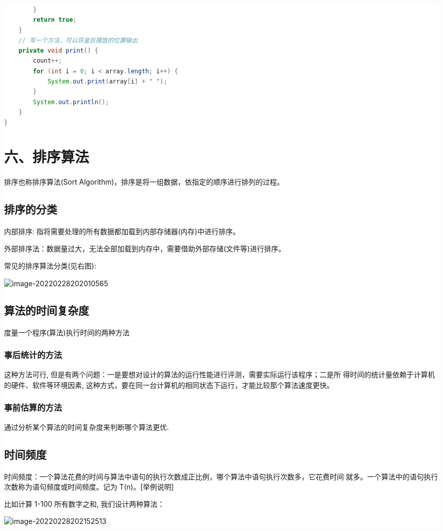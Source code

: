 ```java
        }
        return true;
    }
    // 写一个方法，可以将皇后摆放的位置输出
    private void print() {
        count++;
        for (int i = 0; i < array.length; i++) {
            System.out.print(array[i] + " ");
        }
        System.out.println();
    }
}

```

# 六、排序算法

排序也称排序算法(Sort Algorithm)，排序是将一组数据，依指定的顺序进行排列的过程。

## 排序的分类

内部排序: 指将需要处理的所有数据都加载到内部存储器(内存)中进行排序。

外部排序法：数据量过大，无法全部加载到内存中，需要借助外部存储(文件等)进行排序。

常见的排序算法分类(见右图):

![image-20220228202010565](\images\image-20220228202010565.png)

## 算法的时间复杂度

度量一个程序(算法)执行时间的两种方法

### 事后统计的方法

这种方法可行, 但是有两个问题：一是要想对设计的算法的运行性能进行评测，需要实际运行该程序；二是所
得时间的统计量依赖于计算机的硬件、软件等环境因素, 这种方式，要在同一台计算机的相同状态下运行，才能比较那个算法速度更快。

### 事前估算的方法

通过分析某个算法的时间复杂度来判断哪个算法更优.

## 时间频度

时间频度：一个算法花费的时间与算法中语句的执行次数成正比例，哪个算法中语句执行次数多，它花费时间
就多。一个算法中的语句执行次数称为语句频度或时间频度。记为 T(n)。[举例说明]

比如计算 1-100 所有数字之和, 我们设计两种算法：

![image-20220228202152513](\images\image-20220228202152513.png)
